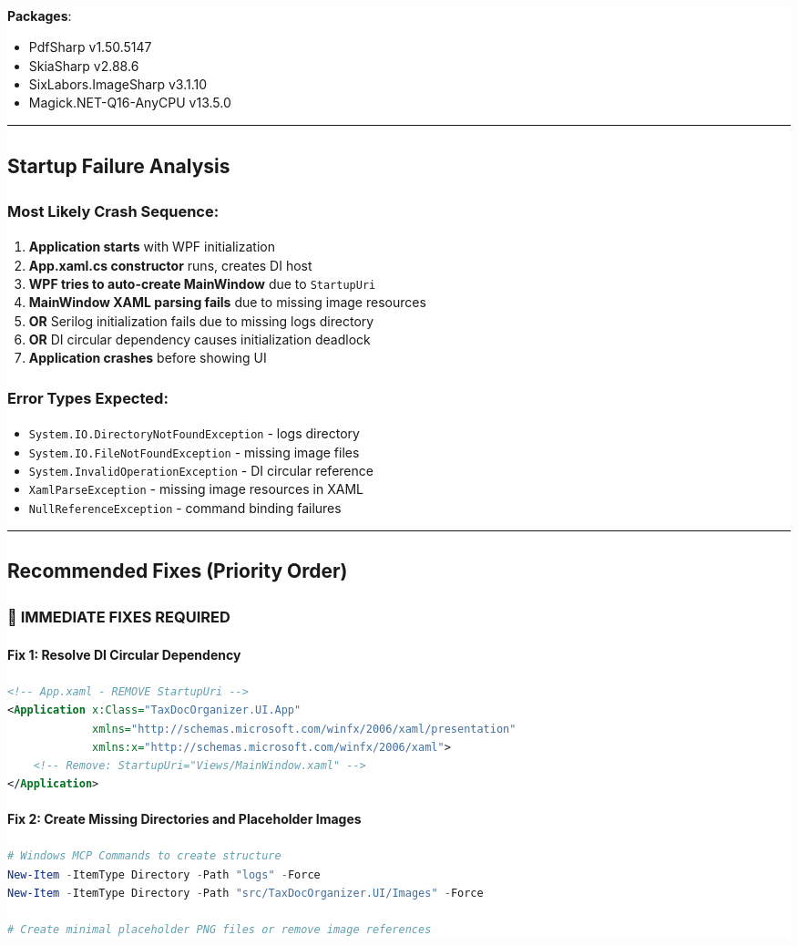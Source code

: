 **Packages**:
- PdfSharp v1.50.5147
- SkiaSharp v2.88.6  
- SixLabors.ImageSharp v3.1.10
- Magick.NET-Q16-AnyCPU v13.5.0

---

## Startup Failure Analysis

### Most Likely Crash Sequence:
1. **Application starts** with WPF initialization
2. **App.xaml.cs constructor** runs, creates DI host
3. **WPF tries to auto-create MainWindow** due to `StartupUri`
4. **MainWindow XAML parsing fails** due to missing image resources
5. **OR** Serilog initialization fails due to missing logs directory  
6. **OR** DI circular dependency causes initialization deadlock
7. **Application crashes** before showing UI

### Error Types Expected:
- `System.IO.DirectoryNotFoundException` - logs directory
- `System.IO.FileNotFoundException` - missing image files
- `System.InvalidOperationException` - DI circular reference
- `XamlParseException` - missing image resources in XAML
- `NullReferenceException` - command binding failures

---

## Recommended Fixes (Priority Order)

### 🔴 **IMMEDIATE FIXES REQUIRED**

#### Fix 1: Resolve DI Circular Dependency
```xml
<!-- App.xaml - REMOVE StartupUri -->
<Application x:Class="TaxDocOrganizer.UI.App"
             xmlns="http://schemas.microsoft.com/winfx/2006/xaml/presentation"
             xmlns:x="http://schemas.microsoft.com/winfx/2006/xaml">
    <!-- Remove: StartupUri="Views/MainWindow.xaml" -->
</Application>
```

#### Fix 2: Create Missing Directories and Placeholder Images
```powershell
# Windows MCP Commands to create structure
New-Item -ItemType Directory -Path "logs" -Force
New-Item -ItemType Directory -Path "src/TaxDocOrganizer.UI/Images" -Force

# Create minimal placeholder PNG files or remove image references
```
